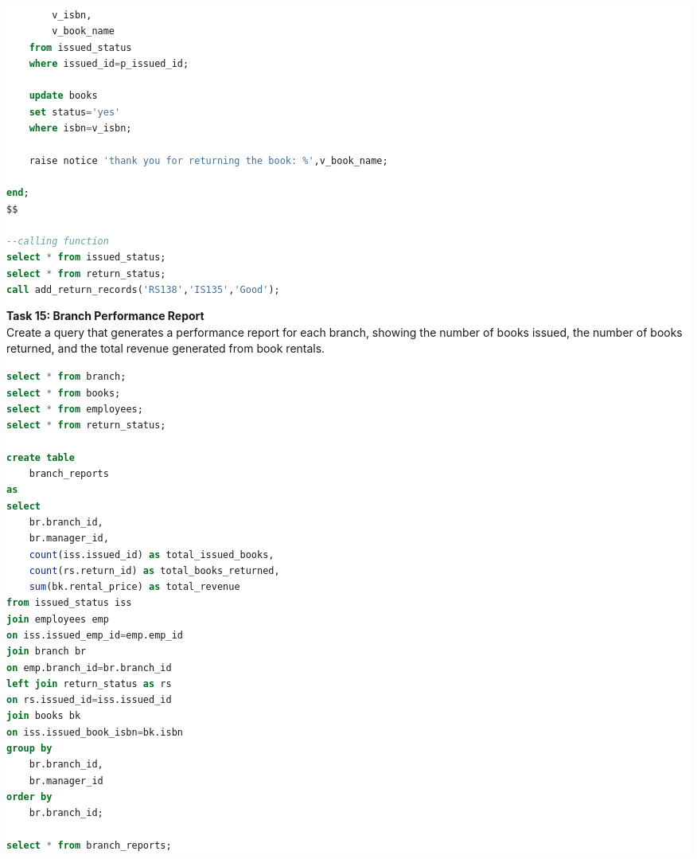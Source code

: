 ```sql
		v_isbn,
		v_book_name
	from issued_status
	where issued_id=p_issued_id;

	update books
	set status='yes'
	where isbn=v_isbn;

	raise notice 'thank you for returning the book: %',v_book_name;

end;
$$

--calling function
select * from issued_status;
select * from return_status;
call add_return_records('RS138','IS135','Good');

```




**Task 15: Branch Performance Report**  
Create a query that generates a performance report for each branch, showing the number of books issued, the number of books returned, and the total revenue generated from book rentals.

```sql
select * from branch;
select * from books;
select * from employees;
select * from return_status;

create table 
	branch_reports 
as 
select
	br.branch_id, 
	br.manager_id, 
	count(iss.issued_id) as total_issued_books, 
	count(rs.return_id) as total_books_returned, 
	sum(bk.rental_price) as total_revenue
from issued_status iss
join employees emp
on iss.issued_emp_id=emp.emp_id
join branch br
on emp.branch_id=br.branch_id
left join return_status as rs
on rs.issued_id=iss.issued_id
join books bk
on iss.issued_book_isbn=bk.isbn
group by 
	br.branch_id, 
	br.manager_id
order by 
	br.branch_id;

select * from branch_reports;
```
